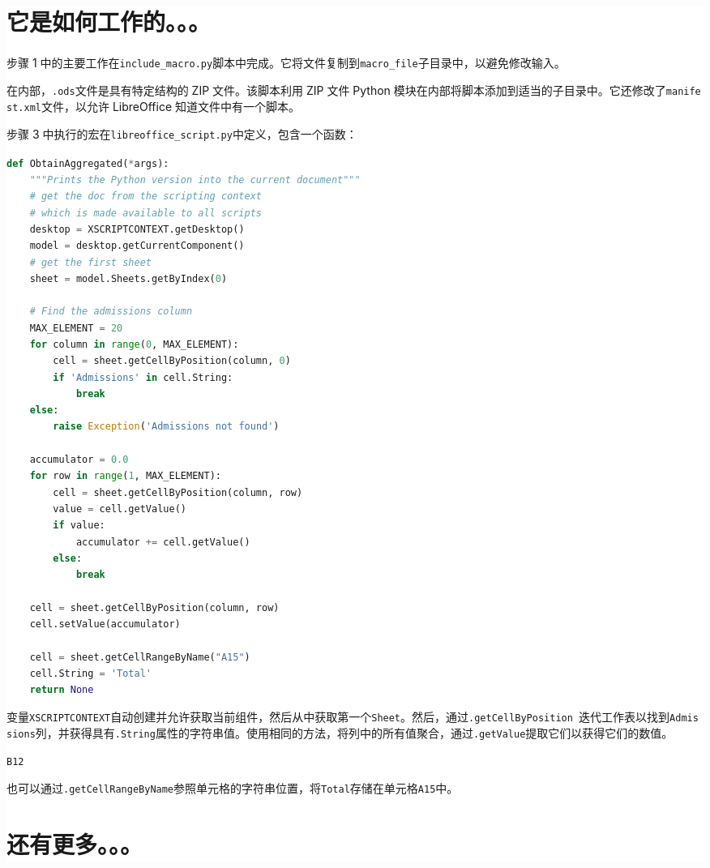 # 它是如何工作的。。。

步骤 1 中的主要工作在`include_macro.py`脚本中完成。它将文件复制到`macro_file`子目录中，以避免修改输入。

在内部，`.ods`文件是具有特定结构的 ZIP 文件。该脚本利用 ZIP 文件 Python 模块在内部将脚本添加到适当的子目录中。它还修改了`manifest.xml`文件，以允许 LibreOffice 知道文件中有一个脚本。

步骤 3 中执行的宏在`libreoffice_script.py`中定义，包含一个函数：

```py
def ObtainAggregated(*args):
    """Prints the Python version into the current document"""
    # get the doc from the scripting context
    # which is made available to all scripts
    desktop = XSCRIPTCONTEXT.getDesktop()
    model = desktop.getCurrentComponent()
    # get the first sheet
    sheet = model.Sheets.getByIndex(0)

    # Find the admissions column
    MAX_ELEMENT = 20
    for column in range(0, MAX_ELEMENT):
        cell = sheet.getCellByPosition(column, 0)
        if 'Admissions' in cell.String:
            break
    else:
        raise Exception('Admissions not found')

    accumulator = 0.0
    for row in range(1, MAX_ELEMENT):
        cell = sheet.getCellByPosition(column, row)
        value = cell.getValue()
        if value:
            accumulator += cell.getValue()
        else:
            break

    cell = sheet.getCellByPosition(column, row)
    cell.setValue(accumulator)

    cell = sheet.getCellRangeByName("A15")
    cell.String = 'Total'
    return None
```

变量`XSCRIPTCONTEXT`自动创建并允许获取当前组件，然后从中获取第一个`Sheet`。然后，通过`.getCellByPosition `迭代工作表以找到`Admissions`列，并获得具有`.String`属性的字符串值。使用相同的方法，将列中的所有值聚合，通过`.getValue`提取它们以获得它们的数值。

`B12`

也可以通过`.getCellRangeByName`参照单元格的字符串位置，将`Total`存储在单元格`A15`中。

# 还有更多。。。
